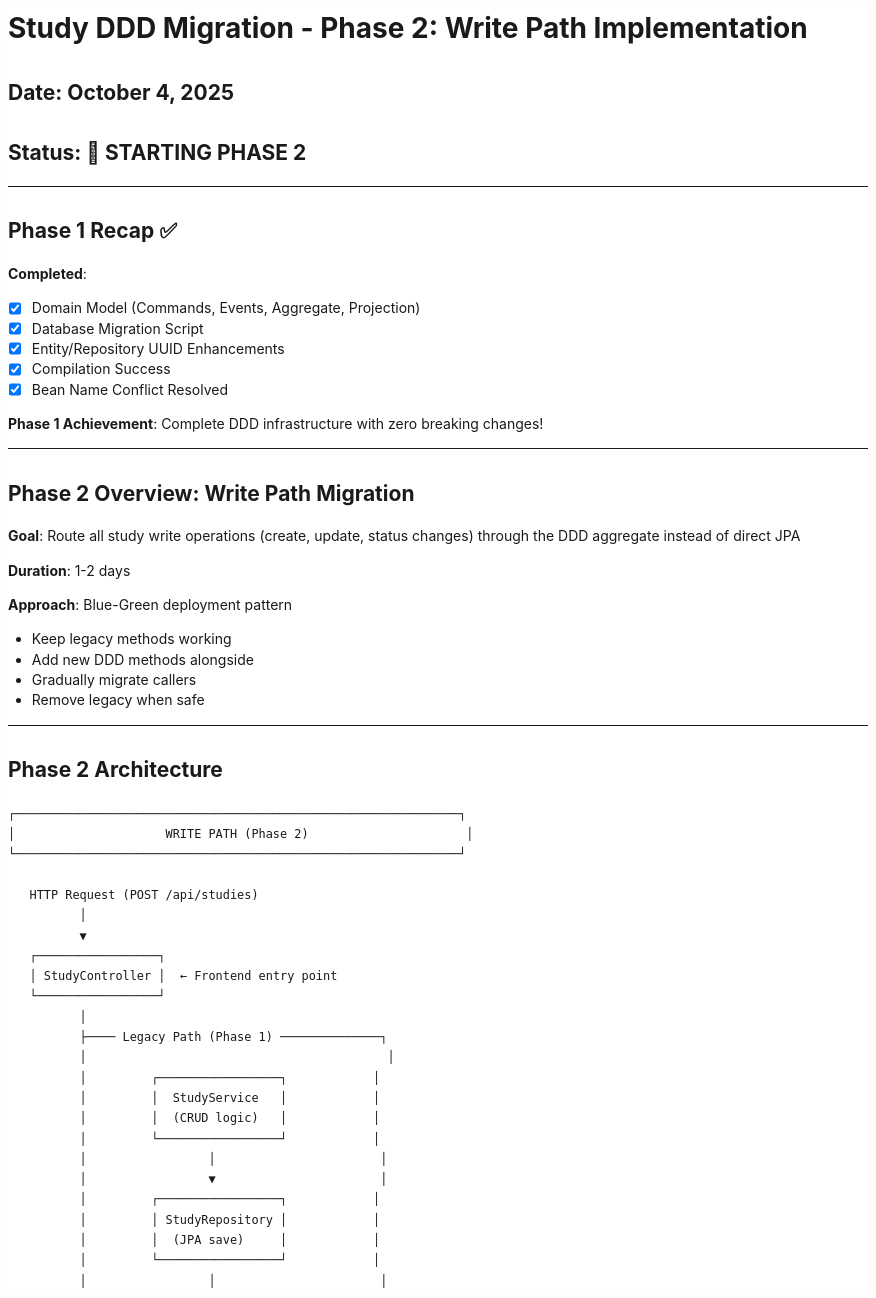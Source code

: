 # Study DDD Migration - Phase 2: Write Path Implementation
## Date: October 4, 2025
## Status: 🚀 **STARTING PHASE 2**

---

## Phase 1 Recap ✅

**Completed**:
- [x] Domain Model (Commands, Events, Aggregate, Projection)
- [x] Database Migration Script
- [x] Entity/Repository UUID Enhancements
- [x] Compilation Success
- [x] Bean Name Conflict Resolved

**Phase 1 Achievement**: Complete DDD infrastructure with zero breaking changes!

---

## Phase 2 Overview: Write Path Migration

**Goal**: Route all study write operations (create, update, status changes) through the DDD aggregate instead of direct JPA

**Duration**: 1-2 days

**Approach**: Blue-Green deployment pattern
- Keep legacy methods working
- Add new DDD methods alongside
- Gradually migrate callers
- Remove legacy when safe

---

## Phase 2 Architecture

```
┌──────────────────────────────────────────────────────────────┐
│                     WRITE PATH (Phase 2)                      │
└──────────────────────────────────────────────────────────────┘

   HTTP Request (POST /api/studies)
          │
          ▼
   ┌─────────────────┐
   │ StudyController │  ← Frontend entry point
   └─────────────────┘
          │
          ├──── Legacy Path (Phase 1) ──────────────┐
          │                                          │
          │         ┌─────────────────┐            │
          │         │  StudyService   │            │
          │         │  (CRUD logic)   │            │
          │         └─────────────────┘            │
          │                 │                       │
          │                 ▼                       │
          │         ┌─────────────────┐            │
          │         │ StudyRepository │            │
          │         │  (JPA save)     │            │
          │         └─────────────────┘            │
          │                 │                       │
```